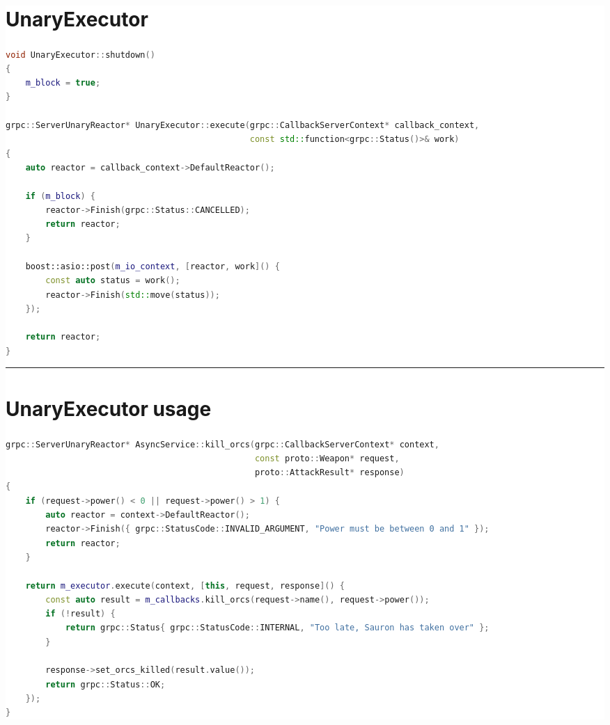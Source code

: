 # UnaryExecutor

```cpp
void UnaryExecutor::shutdown()
{
    m_block = true;
}

grpc::ServerUnaryReactor* UnaryExecutor::execute(grpc::CallbackServerContext* callback_context,
                                                 const std::function<grpc::Status()>& work)
{
    auto reactor = callback_context->DefaultReactor();

    if (m_block) {
        reactor->Finish(grpc::Status::CANCELLED);
        return reactor;
    }

    boost::asio::post(m_io_context, [reactor, work]() {
        const auto status = work();
        reactor->Finish(std::move(status));
    });

    return reactor;
}
```

---

# UnaryExecutor usage

```cpp
grpc::ServerUnaryReactor* AsyncService::kill_orcs(grpc::CallbackServerContext* context,
                                                  const proto::Weapon* request,
                                                  proto::AttackResult* response)
{
    if (request->power() < 0 || request->power() > 1) {
        auto reactor = context->DefaultReactor();
        reactor->Finish({ grpc::StatusCode::INVALID_ARGUMENT, "Power must be between 0 and 1" });
        return reactor;
    }

    return m_executor.execute(context, [this, request, response]() {
        const auto result = m_callbacks.kill_orcs(request->name(), request->power());
        if (!result) {
            return grpc::Status{ grpc::StatusCode::INTERNAL, "Too late, Sauron has taken over" };
        }

        response->set_orcs_killed(result.value());
        return grpc::Status::OK;
    });
}
```
